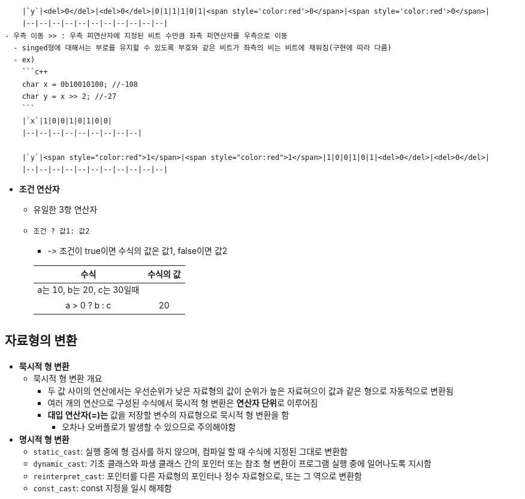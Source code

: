         |`y`|<del>0</del>|<del>0</del>|0|1|1|1|0|1|<span style='color:red'>0</span>|<span style='color:red'>0</span>|
        |--|--|--|--|--|--|--|--|--|--|--|  
    - 우측 이동 >> : 우측 피연산자에 지정된 비트 수만큼 좌측 피연산자를 우측으로 이동
      - singed형에 대해서는 부로를 유지할 수 있도록 부호와 같은 비트가 좌측의 비는 비트에 채워짐(구현에 따라 다름)
      - ex)
        ```c++
        char x = 0b10010100; //-108
        char y = x >> 2; //-27
        ```
        |`x`|1|0|0|1|0|1|0|0|
        |--|--|--|--|--|--|--|--|--|

        |`y`|<span style="color:red">1</span>|<span style="color:red">1</span>|1|0|0|1|0|1|<del>0</del>|<del>0</del>|
        |--|--|--|--|--|--|--|--|--|--|--|  
- **조건 연산자**
  - 유일한 3항 연산자
  - `조건 ? 값1: 값2`
    - -> 조건이 true이면 수식의 값은 값1, false이면 값2
    
    |수식|수식의 값|
    |:---:|:---:|
    |a는 10, b는 20, c는 30일때||
    |a > 0 ? b : c|20|

## 자료형의 변환
- **묵시적 형 변환**
  - 묵시적 형 변환 개요
    - 두 값 사이의 연산에서는 우선순위가 낮은 자료형의 값이 순위가 높은 자료혀으이 값과 같은 형으로 자동적으로 변환됨
    - 여러 개의 연산으로 구성된 수식에서 묵시적 형 변환은 **연산자 단위**로 이루어짐
    - **대입 연산자(=)는** 값을 저장할 변수의 자료형으로 묵시적 형 변환을 함
      - 오차나 오버플로가 발생할 수 있으므로 주의해야함
- **명시적 형 변환**
  - `static_cast`: 실행 중에 형 검사를 하지 않으며, 컴파일 할 때 수식에 지정된 그대로 변환함
  - `dynamic_cast`: 기초 클래스와 파생 클래스 간의 포인터 또는 참조 형 변환이 프로그램 실행 중에 일어나도록 지시함
  - `reinterpret_cast`: 포인터를 다른 자료형의 포인터나 정수 자료형으로, 또는 그 역으로 변환함
  - `const_cast`: const 지정을 일시 해제함